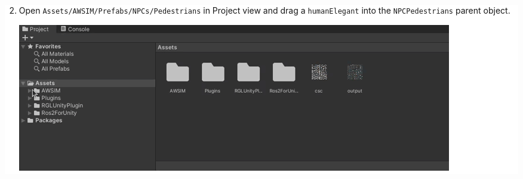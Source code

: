 2. Open `Assets/AWSIM/Prefabs/NPCs/Pedestrians` in Project view and drag a `humanElegant` into the `NPCPedestrians` parent object.

    ![npcpedestrian find prefab](npcpedestrian_find_prefab2.gif)
